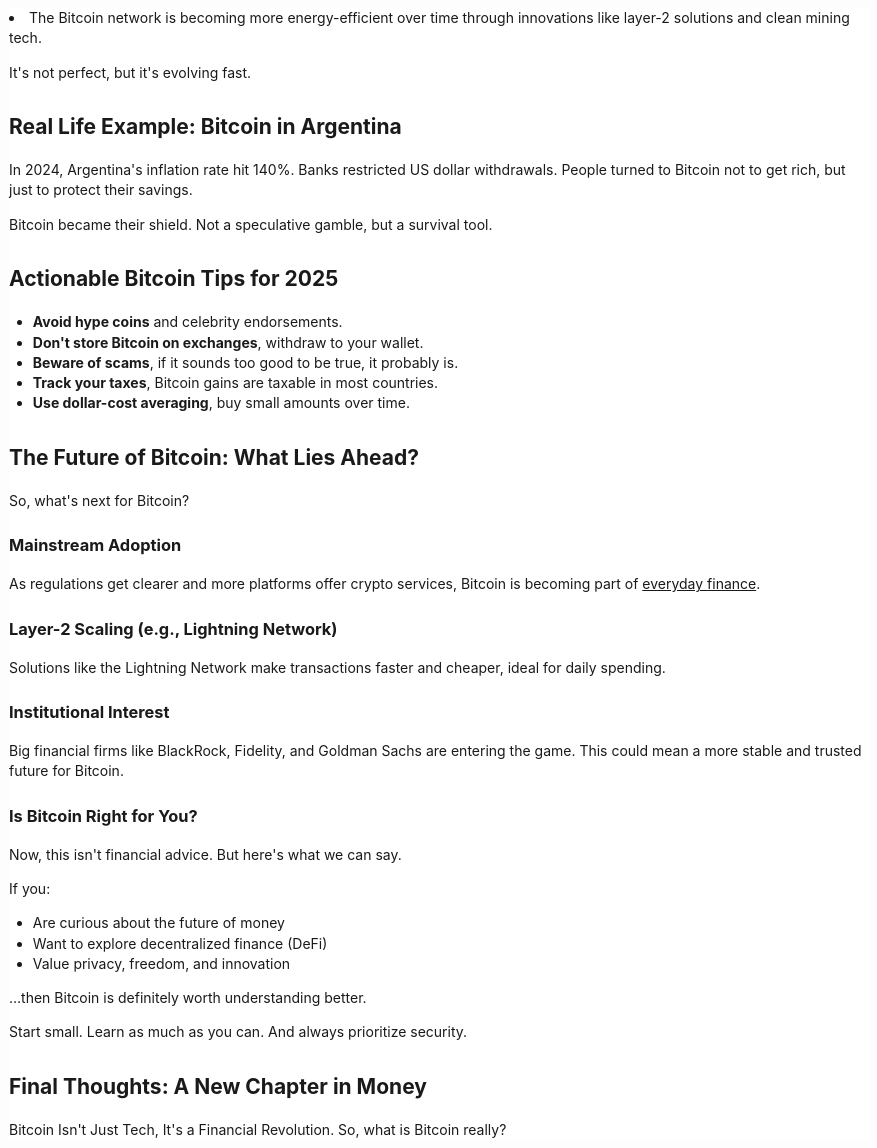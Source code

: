   <li>The Bitcoin network is becoming more energy-efficient over time through innovations like layer-2 solutions and clean mining tech.</li>
</ul>

<p>It's not perfect, but it's evolving fast.</p>

<h2>Real Life Example: Bitcoin in Argentina</h2>
<p>In 2024, Argentina's inflation rate hit 140%. Banks restricted US dollar withdrawals. People turned to Bitcoin not to get rich, but just to protect their savings.</p>

<p>Bitcoin became their shield. Not a speculative gamble, but a survival tool.</p>

<h2>Actionable Bitcoin Tips for 2025</h2>
<ul>
  <li><strong>Avoid hype coins</strong> and celebrity endorsements.</li>
  
  <li><strong>Don't store Bitcoin on exchanges</strong>, withdraw to your wallet.</li>
  
  <li><strong>Beware of scams</strong>, if it sounds too good to be true, it probably is.</li>
  
  <li><strong>Track your taxes</strong>, Bitcoin gains are taxable in most countries.</li>
  
  <li><strong>Use dollar-cost averaging</strong>, buy small amounts over time.</li>
</ul>


<h2>The Future of Bitcoin: What Lies Ahead?</h2>
<p>So, what's next for Bitcoin?</p>

<h3>Mainstream Adoption</h3>
<p>As regulations get clearer and more platforms offer crypto services, Bitcoin is becoming part of <a href="https://www.wikimint.com/finance">everyday finance</a>.</p>

<h3>Layer-2 Scaling (e.g., Lightning Network)</h3>
<p>Solutions like the Lightning Network make transactions faster and cheaper, ideal for daily spending.</p>

<h3>Institutional Interest</h3>
<p>Big financial firms like BlackRock, Fidelity, and Goldman Sachs are entering the game. This could mean a more stable and trusted future for Bitcoin.</p>

<h3>Is Bitcoin Right for You?</h3>
<p>Now, this isn't financial advice. But here's what we can say.</p>

<p>If you:</p>

<ul>
  <li>Are curious about the future of money</li>
  
  <li>Want to explore decentralized finance (DeFi)</li>
  
  <li>Value privacy, freedom, and innovation</li>
</ul>

<p>…then Bitcoin is definitely worth understanding better.</p>

<p>Start small. Learn as much as you can. And always prioritize security.</p>

<h2>Final Thoughts: A New Chapter in Money</h2>
<p>Bitcoin Isn't Just Tech, It's a Financial Revolution. So, what is Bitcoin really?</p>
